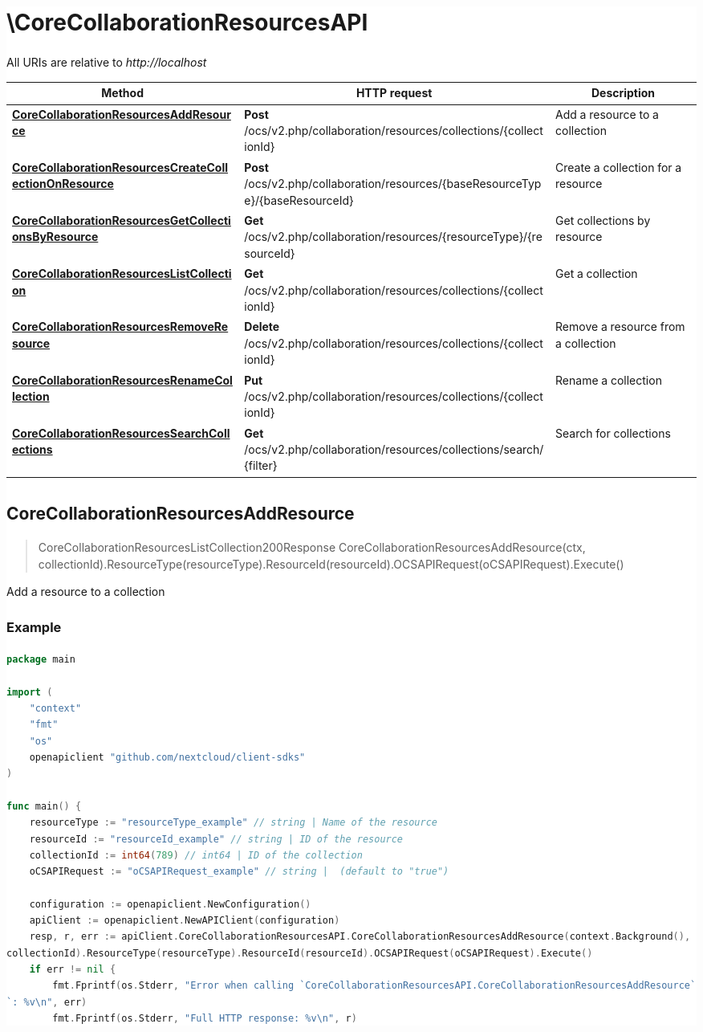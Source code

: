 # \CoreCollaborationResourcesAPI

All URIs are relative to *http://localhost*

Method | HTTP request | Description
------------- | ------------- | -------------
[**CoreCollaborationResourcesAddResource**](CoreCollaborationResourcesAPI.md#CoreCollaborationResourcesAddResource) | **Post** /ocs/v2.php/collaboration/resources/collections/{collectionId} | Add a resource to a collection
[**CoreCollaborationResourcesCreateCollectionOnResource**](CoreCollaborationResourcesAPI.md#CoreCollaborationResourcesCreateCollectionOnResource) | **Post** /ocs/v2.php/collaboration/resources/{baseResourceType}/{baseResourceId} | Create a collection for a resource
[**CoreCollaborationResourcesGetCollectionsByResource**](CoreCollaborationResourcesAPI.md#CoreCollaborationResourcesGetCollectionsByResource) | **Get** /ocs/v2.php/collaboration/resources/{resourceType}/{resourceId} | Get collections by resource
[**CoreCollaborationResourcesListCollection**](CoreCollaborationResourcesAPI.md#CoreCollaborationResourcesListCollection) | **Get** /ocs/v2.php/collaboration/resources/collections/{collectionId} | Get a collection
[**CoreCollaborationResourcesRemoveResource**](CoreCollaborationResourcesAPI.md#CoreCollaborationResourcesRemoveResource) | **Delete** /ocs/v2.php/collaboration/resources/collections/{collectionId} | Remove a resource from a collection
[**CoreCollaborationResourcesRenameCollection**](CoreCollaborationResourcesAPI.md#CoreCollaborationResourcesRenameCollection) | **Put** /ocs/v2.php/collaboration/resources/collections/{collectionId} | Rename a collection
[**CoreCollaborationResourcesSearchCollections**](CoreCollaborationResourcesAPI.md#CoreCollaborationResourcesSearchCollections) | **Get** /ocs/v2.php/collaboration/resources/collections/search/{filter} | Search for collections



## CoreCollaborationResourcesAddResource

> CoreCollaborationResourcesListCollection200Response CoreCollaborationResourcesAddResource(ctx, collectionId).ResourceType(resourceType).ResourceId(resourceId).OCSAPIRequest(oCSAPIRequest).Execute()

Add a resource to a collection

### Example

```go
package main

import (
    "context"
    "fmt"
    "os"
    openapiclient "github.com/nextcloud/client-sdks"
)

func main() {
    resourceType := "resourceType_example" // string | Name of the resource
    resourceId := "resourceId_example" // string | ID of the resource
    collectionId := int64(789) // int64 | ID of the collection
    oCSAPIRequest := "oCSAPIRequest_example" // string |  (default to "true")

    configuration := openapiclient.NewConfiguration()
    apiClient := openapiclient.NewAPIClient(configuration)
    resp, r, err := apiClient.CoreCollaborationResourcesAPI.CoreCollaborationResourcesAddResource(context.Background(), collectionId).ResourceType(resourceType).ResourceId(resourceId).OCSAPIRequest(oCSAPIRequest).Execute()
    if err != nil {
        fmt.Fprintf(os.Stderr, "Error when calling `CoreCollaborationResourcesAPI.CoreCollaborationResourcesAddResource``: %v\n", err)
        fmt.Fprintf(os.Stderr, "Full HTTP response: %v\n", r)
```